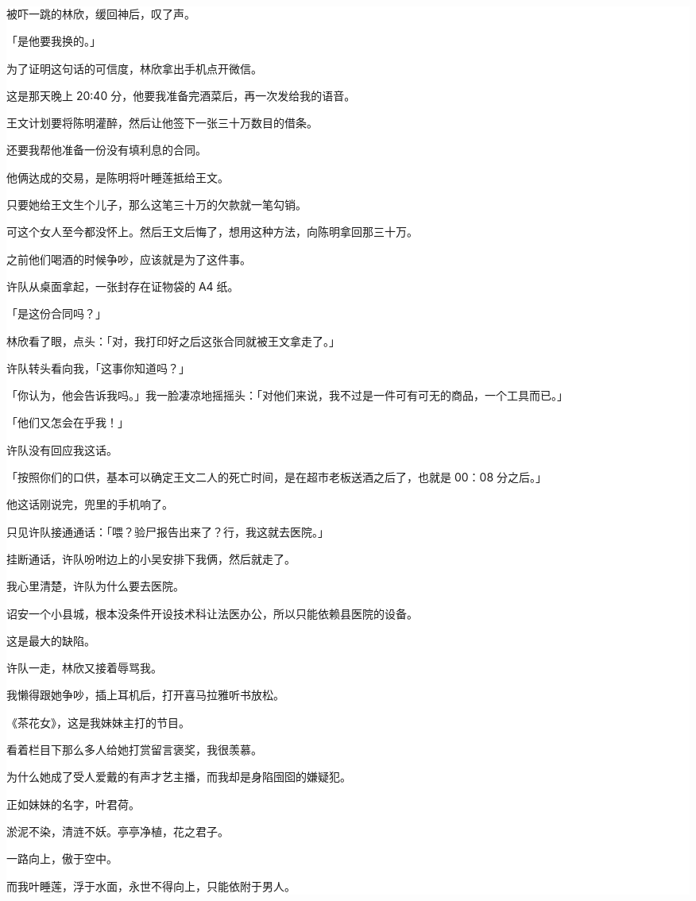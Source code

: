 被吓一跳的林欣，缓回神后，叹了声。

「是他要我换的。」

为了证明这句话的可信度，林欣拿出手机点开微信。

这是那天晚上 20:40 分，他要我准备完酒菜后，再一次发给我的语音。

王文计划要将陈明灌醉，然后让他签下一张三十万数目的借条。

还要我帮他准备一份没有填利息的合同。

他俩达成的交易，是陈明将叶睡莲抵给王文。

只要她给王文生个儿子，那么这笔三十万的欠款就一笔勾销。

可这个女人至今都没怀上。然后王文后悔了，想用这种方法，向陈明拿回那三十万。

之前他们喝酒的时候争吵，应该就是为了这件事。

许队从桌面拿起，一张封存在证物袋的 A4 纸。

「是这份合同吗？」

林欣看了眼，点头：「对，我打印好之后这张合同就被王文拿走了。」

许队转头看向我，「这事你知道吗？」

「你认为，他会告诉我吗。」我一脸凄凉地摇摇头：「对他们来说，我不过是一件可有可无的商品，一个工具而已。」

「他们又怎会在乎我！」

许队没有回应我这话。

「按照你们的口供，基本可以确定王文二人的死亡时间，是在超市老板送酒之后了，也就是 00：08 分之后。」

他这话刚说完，兜里的手机响了。

只见许队接通通话：「喂？验尸报告出来了？行，我这就去医院。」

挂断通话，许队吩咐边上的小吴安排下我俩，然后就走了。

我心里清楚，许队为什么要去医院。

诏安一个小县城，根本没条件开设技术科让法医办公，所以只能依赖县医院的设备。

这是最大的缺陷。

许队一走，林欣又接着辱骂我。

我懒得跟她争吵，插上耳机后，打开喜马拉雅听书放松。

《茶花女》，这是我妹妹主打的节目。

看着栏目下那么多人给她打赏留言褒奖，我很羡慕。

为什么她成了受人爱戴的有声才艺主播，而我却是身陷囹囵的嫌疑犯。

正如妹妹的名字，叶君荷。

淤泥不染，清涟不妖。亭亭净植，花之君子。

一路向上，傲于空中。

而我叶睡莲，浮于水面，永世不得向上，只能依附于男人。
